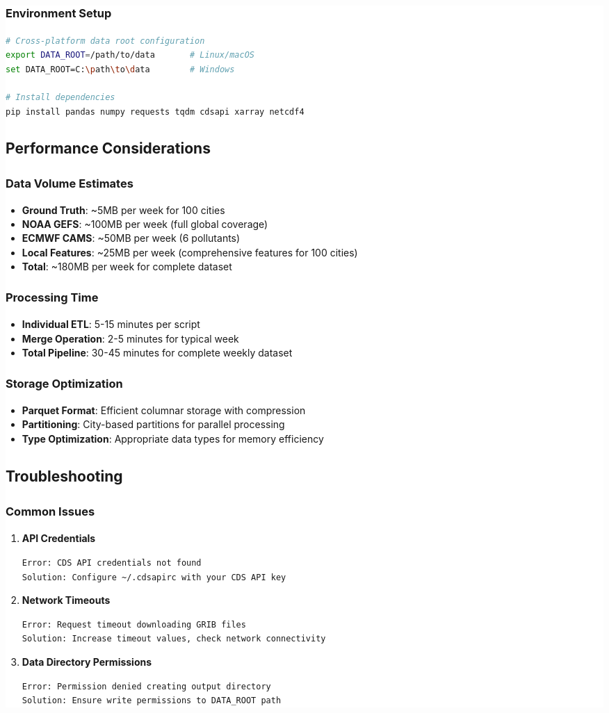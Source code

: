 ### Environment Setup
```bash
# Cross-platform data root configuration
export DATA_ROOT=/path/to/data       # Linux/macOS
set DATA_ROOT=C:\path\to\data        # Windows

# Install dependencies
pip install pandas numpy requests tqdm cdsapi xarray netcdf4
```

## Performance Considerations

### Data Volume Estimates
- **Ground Truth**: ~5MB per week for 100 cities
- **NOAA GEFS**: ~100MB per week (full global coverage)
- **ECMWF CAMS**: ~50MB per week (6 pollutants)
- **Local Features**: ~25MB per week (comprehensive features for 100 cities)
- **Total**: ~180MB per week for complete dataset

### Processing Time
- **Individual ETL**: 5-15 minutes per script
- **Merge Operation**: 2-5 minutes for typical week
- **Total Pipeline**: 30-45 minutes for complete weekly dataset

### Storage Optimization
- **Parquet Format**: Efficient columnar storage with compression
- **Partitioning**: City-based partitions for parallel processing
- **Type Optimization**: Appropriate data types for memory efficiency

## Troubleshooting

### Common Issues

1. **API Credentials**
   ```
   Error: CDS API credentials not found
   Solution: Configure ~/.cdsapirc with your CDS API key
   ```

2. **Network Timeouts**
   ```
   Error: Request timeout downloading GRIB files
   Solution: Increase timeout values, check network connectivity
   ```

3. **Data Directory Permissions**
   ```
   Error: Permission denied creating output directory
   Solution: Ensure write permissions to DATA_ROOT path
   ```
